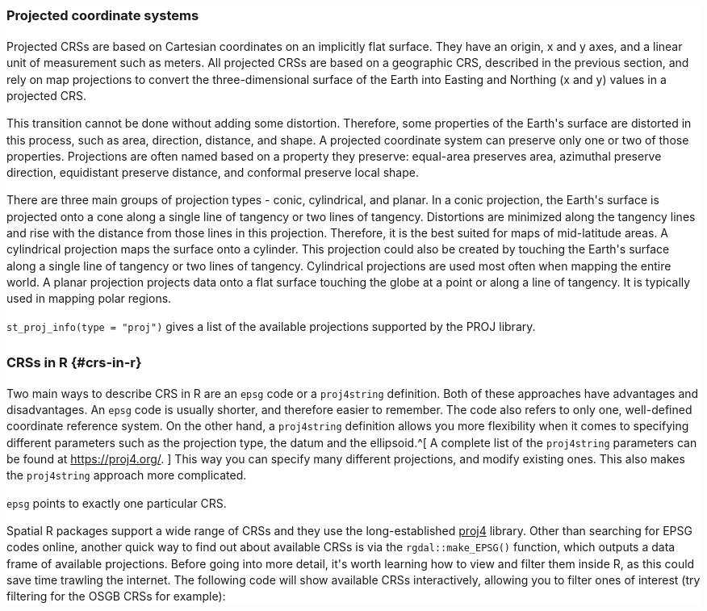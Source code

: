 

### Projected coordinate systems 

Projected CRSs are based on Cartesian coordinates on an implicitly flat surface.
They have an origin, x and y axes, and a linear unit of measurement such as meters.
All projected CRSs are based on a geographic CRS, described in the previous section, and rely on map projections to convert the three-dimensional surface of the Earth into Easting and Northing (x and y) values in a projected CRS.

This transition cannot be done without adding some distortion.
Therefore, some properties of the Earth's surface are distorted in this process, such as area, direction, distance, and shape.
A projected coordinate system can preserve only one or two of those properties.
Projections are often named based on a property they preserve: equal-area preserves area, azimuthal preserve direction, equidistant preserve distance, and conformal preserve local shape.

There are three main groups of projection types - conic, cylindrical, and planar.
In a conic projection, the Earth's surface is projected onto a cone along a single line of tangency or two lines of tangency. 
Distortions are minimized along the tangency lines and rise with the distance from those lines in this projection.
Therefore, it is the best suited for maps of mid-latitude areas.
A cylindrical projection maps the surface onto a cylinder.
This projection could also be created by touching the Earth's surface along a single line of tangency or two lines of tangency. 
Cylindrical projections are used most often when mapping the entire world.
A planar projection projects data onto a flat surface touching the globe at a point or along a line of tangency. 
It is typically used in mapping polar regions.




`st_proj_info(type = "proj")` gives a list of the available projections supported by the PROJ library.




### CRSs in R {#crs-in-r}

Two main ways to describe CRS in R are an `epsg` code or a `proj4string` definition.
Both of these approaches have advantages and disadvantages. 
An `epsg` code is usually shorter, and therefore easier to remember. 
The code also refers to only one, well-defined coordinate reference system. 
On the other hand, a `proj4string` definition allows you more flexibility when it comes to specifying different parameters such as the projection type, the datum and the ellipsoid.^[
A complete list of the `proj4string` parameters can be found at https://proj4.org/.
] 
This way you can specify many different projections, and modify existing ones.
This also makes the `proj4string` approach more complicated.

`epsg` points to exactly one particular CRS.

Spatial R packages support a wide range of CRSs and they use the long-established [proj4](http://proj4.org/) library.
Other than searching for EPSG codes online, another quick way to find out about available CRSs is via the `rgdal::make_EPSG()` function, which outputs a data frame of available projections.
Before going into more detail, it's worth learning how to view and filter them inside R, as this could save time trawling the internet.
The following code will show available CRSs interactively, allowing you to filter ones of interest (try filtering for the OSGB CRSs for example):
